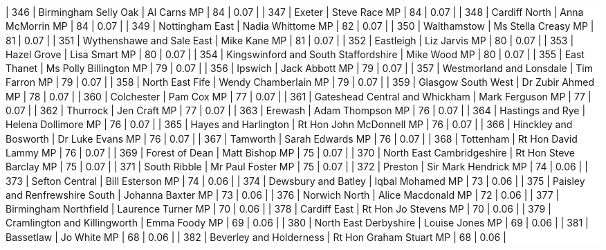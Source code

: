 | 346 | Birmingham Selly Oak | Al Carns MP | 84 | 0.07 |
| 347 | Exeter | Steve Race MP | 84 | 0.07 |
| 348 | Cardiff North | Anna McMorrin MP | 84 | 0.07 |
| 349 | Nottingham East | Nadia Whittome MP | 82 | 0.07 |
| 350 | Walthamstow | Ms Stella Creasy MP | 81 | 0.07 |
| 351 | Wythenshawe and Sale East | Mike Kane MP | 81 | 0.07 |
| 352 | Eastleigh | Liz Jarvis MP | 80 | 0.07 |
| 353 | Hazel Grove | Lisa Smart MP | 80 | 0.07 |
| 354 | Kingswinford and South Staffordshire | Mike Wood MP | 80 | 0.07 |
| 355 | East Thanet | Ms Polly Billington MP | 79 | 0.07 |
| 356 | Ipswich | Jack Abbott MP | 79 | 0.07 |
| 357 | Westmorland and Lonsdale | Tim Farron MP | 79 | 0.07 |
| 358 | North East Fife | Wendy Chamberlain MP | 79 | 0.07 |
| 359 | Glasgow South West | Dr Zubir Ahmed MP | 78 | 0.07 |
| 360 | Colchester | Pam Cox MP | 77 | 0.07 |
| 361 | Gateshead Central and Whickham | Mark Ferguson MP | 77 | 0.07 |
| 362 | Thurrock | Jen Craft MP | 77 | 0.07 |
| 363 | Erewash | Adam Thompson MP | 76 | 0.07 |
| 364 | Hastings and Rye | Helena Dollimore MP | 76 | 0.07 |
| 365 | Hayes and Harlington | Rt Hon John McDonnell MP | 76 | 0.07 |
| 366 | Hinckley and Bosworth | Dr Luke Evans MP | 76 | 0.07 |
| 367 | Tamworth | Sarah Edwards MP | 76 | 0.07 |
| 368 | Tottenham | Rt Hon David Lammy MP | 76 | 0.07 |
| 369 | Forest of Dean | Matt Bishop MP | 75 | 0.07 |
| 370 | North East Cambridgeshire | Rt Hon Steve Barclay MP | 75 | 0.07 |
| 371 | South Ribble | Mr Paul Foster MP | 75 | 0.07 |
| 372 | Preston | Sir Mark Hendrick MP | 74 | 0.06 |
| 373 | Sefton Central | Bill Esterson MP | 74 | 0.06 |
| 374 | Dewsbury and Batley | Iqbal Mohamed MP | 73 | 0.06 |
| 375 | Paisley and Renfrewshire South | Johanna Baxter MP | 73 | 0.06 |
| 376 | Norwich North | Alice Macdonald MP | 72 | 0.06 |
| 377 | Birmingham Northfield | Laurence Turner MP | 70 | 0.06 |
| 378 | Cardiff East | Rt Hon Jo Stevens MP | 70 | 0.06 |
| 379 | Cramlington and Killingworth | Emma Foody MP | 69 | 0.06 |
| 380 | North East Derbyshire | Louise Jones MP | 69 | 0.06 |
| 381 | Bassetlaw | Jo White MP | 68 | 0.06 |
| 382 | Beverley and Holderness | Rt Hon Graham Stuart MP | 68 | 0.06 |